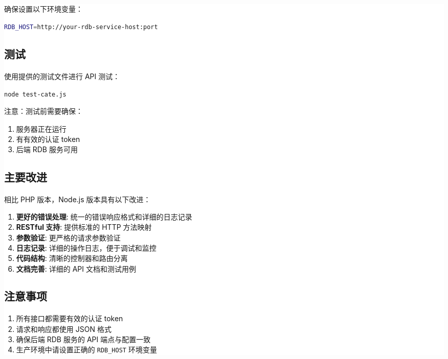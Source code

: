 确保设置以下环境变量：

```bash
RDB_HOST=http://your-rdb-service-host:port
```

## 测试

使用提供的测试文件进行 API 测试：

```bash
node test-cate.js
```

注意：测试前需要确保：
1. 服务器正在运行
2. 有有效的认证 token
3. 后端 RDB 服务可用

## 主要改进

相比 PHP 版本，Node.js 版本具有以下改进：

1. **更好的错误处理**: 统一的错误响应格式和详细的日志记录
2. **RESTful 支持**: 提供标准的 HTTP 方法映射
3. **参数验证**: 更严格的请求参数验证
4. **日志记录**: 详细的操作日志，便于调试和监控
5. **代码结构**: 清晰的控制器和路由分离
6. **文档完善**: 详细的 API 文档和测试用例

## 注意事项

1. 所有接口都需要有效的认证 token
2. 请求和响应都使用 JSON 格式
3. 确保后端 RDB 服务的 API 端点与配置一致
4. 生产环境中请设置正确的 `RDB_HOST` 环境变量